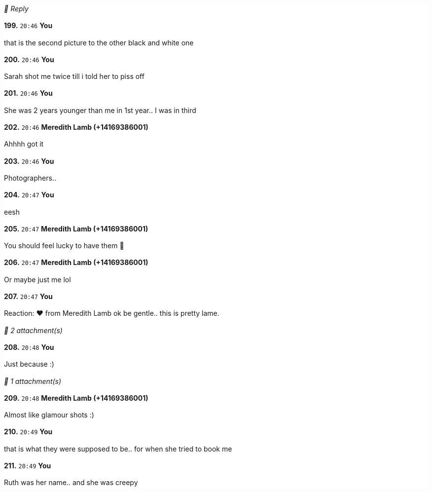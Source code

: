 *💬 Reply*

**199.** `20:46` **You**

that is the second picture to the other black and white one


**200.** `20:46` **You**

Sarah shot me twice till i told her to piss off


**201.** `20:46` **You**

She was 2 years younger than me in 1st year\.\. I was in third


**202.** `20:46` **Meredith Lamb (+14169386001)**

Ahhhh got it


**203.** `20:46` **You**

Photographers\.\.


**204.** `20:47` **You**

eesh


**205.** `20:47` **Meredith Lamb (+14169386001)**

You should feel lucky to have them 🙂


**206.** `20:47` **Meredith Lamb (+14169386001)**

Or maybe just me lol


**207.** `20:47` **You**

Reaction: ❤️ from Meredith Lamb
ok be gentle\.\. this is pretty lame\.

*📎 2 attachment(s)*

**208.** `20:48` **You**

Just because :\)

*📎 1 attachment(s)*

**209.** `20:48` **Meredith Lamb (+14169386001)**

Almost like glamour shots :\)


**210.** `20:49` **You**

that is what they were supposed to be\.\. for when she tried to book me


**211.** `20:49` **You**

Ruth was her name\.\. and she was creepy
